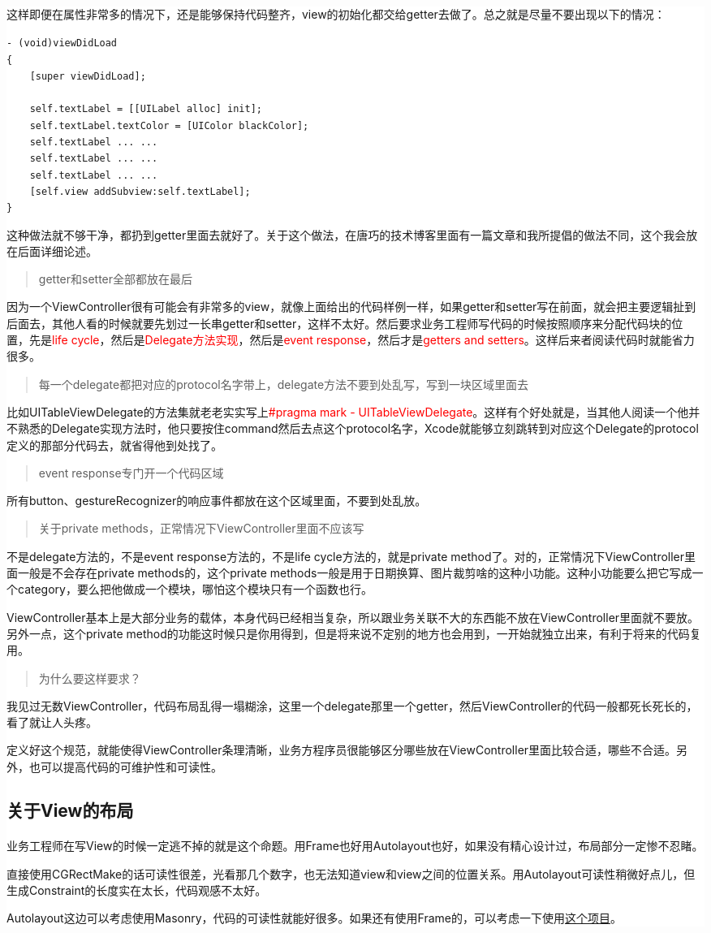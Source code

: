 这样即便在属性非常多的情况下，还是能够保持代码整齐，view的初始化都交给getter去做了。总之就是尽量不要出现以下的情况：

````
- (void)viewDidLoad
{
    [super viewDidLoad];

    self.textLabel = [[UILabel alloc] init];
    self.textLabel.textColor = [UIColor blackColor];
    self.textLabel ... ...
    self.textLabel ... ...
    self.textLabel ... ...
    [self.view addSubview:self.textLabel];
}
````

这种做法就不够干净，都扔到getter里面去就好了。关于这个做法，在唐巧的技术博客里面有一篇文章和我所提倡的做法不同，这个我会放在后面详细论述。

>getter和setter全部都放在最后

因为一个ViewController很有可能会有非常多的view，就像上面给出的代码样例一样，如果getter和setter写在前面，就会把主要逻辑扯到后面去，其他人看的时候就要先划过一长串getter和setter，这样不太好。然后要求业务工程师写代码的时候按照顺序来分配代码块的位置，先是<font color=red>life cycle</font>，然后是<font color=red>Delegate方法实现</font>，然后是<font color=red>event response</font>，然后才是<font color=red>getters and setters</font>。这样后来者阅读代码时就能省力很多。

>每一个delegate都把对应的protocol名字带上，delegate方法不要到处乱写，写到一块区域里面去

比如UITableViewDelegate的方法集就老老实实写上<font color=red>#pragma mark - UITableViewDelegate</font>。这样有个好处就是，当其他人阅读一个他并不熟悉的Delegate实现方法时，他只要按住command然后去点这个protocol名字，Xcode就能够立刻跳转到对应这个Delegate的protocol定义的那部分代码去，就省得他到处找了。

>event response专门开一个代码区域

所有button、gestureRecognizer的响应事件都放在这个区域里面，不要到处乱放。

>关于private methods，正常情况下ViewController里面不应该写

不是delegate方法的，不是event response方法的，不是life cycle方法的，就是private method了。对的，正常情况下ViewController里面一般是不会存在private methods的，这个private methods一般是用于日期换算、图片裁剪啥的这种小功能。这种小功能要么把它写成一个category，要么把他做成一个模块，哪怕这个模块只有一个函数也行。

ViewController基本上是大部分业务的载体，本身代码已经相当复杂，所以跟业务关联不大的东西能不放在ViewController里面就不要放。另外一点，这个private method的功能这时候只是你用得到，但是将来说不定别的地方也会用到，一开始就独立出来，有利于将来的代码复用。

>为什么要这样要求？

我见过无数ViewController，代码布局乱得一塌糊涂，这里一个delegate那里一个getter，然后ViewController的代码一般都死长死长的，看了就让人头疼。

定义好这个规范，就能使得ViewController条理清晰，业务方程序员很能够区分哪些放在ViewController里面比较合适，哪些不合适。另外，也可以提高代码的可维护性和可读性。

## 关于View的布局

业务工程师在写View的时候一定逃不掉的就是这个命题。用Frame也好用Autolayout也好，如果没有精心设计过，布局部分一定惨不忍睹。

直接使用CGRectMake的话可读性很差，光看那几个数字，也无法知道view和view之间的位置关系。用Autolayout可读性稍微好点儿，但生成Constraint的长度实在太长，代码观感不太好。

Autolayout这边可以考虑使用Masonry，代码的可读性就能好很多。如果还有使用Frame的，可以考虑一下使用<a href=https://github.com/casatwy/HandyAutoLayout target=_blank>这个项目</a>。

